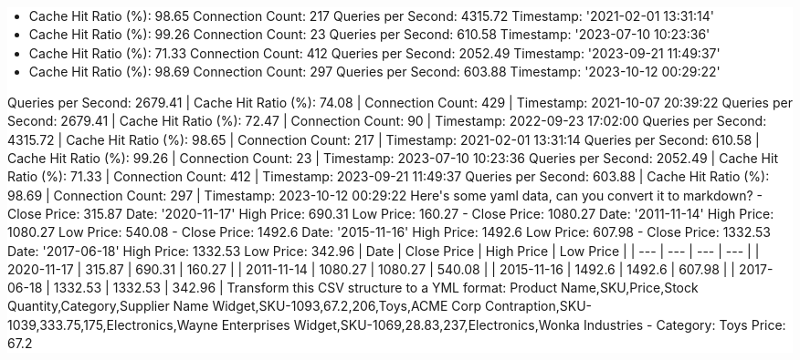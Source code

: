 - Cache Hit Ratio (%): 98.65
  Connection Count: 217
  Queries per Second: 4315.72
  Timestamp: '2021-02-01 13:31:14'
- Cache Hit Ratio (%): 99.26
  Connection Count: 23
  Queries per Second: 610.58
  Timestamp: '2023-07-10 10:23:36'
- Cache Hit Ratio (%): 71.33
  Connection Count: 412
  Queries per Second: 2052.49
  Timestamp: '2023-09-21 11:49:37'
- Cache Hit Ratio (%): 98.69
  Connection Count: 297
  Queries per Second: 603.88
  Timestamp: '2023-10-12 00:29:22'
<start>
Queries per Second: 2679.41 | Cache Hit Ratio (%): 74.08 | Connection Count: 429 | Timestamp: 2021-10-07 20:39:22
Queries per Second: 2679.41 | Cache Hit Ratio (%): 72.47 | Connection Count: 90 | Timestamp: 2022-09-23 17:02:00
Queries per Second: 4315.72 | Cache Hit Ratio (%): 98.65 | Connection Count: 217 | Timestamp: 2021-02-01 13:31:14
Queries per Second: 610.58 | Cache Hit Ratio (%): 99.26 | Connection Count: 23 | Timestamp: 2023-07-10 10:23:36
Queries per Second: 2052.49 | Cache Hit Ratio (%): 71.33 | Connection Count: 412 | Timestamp: 2023-09-21 11:49:37
Queries per Second: 603.88 | Cache Hit Ratio (%): 98.69 | Connection Count: 297 | Timestamp: 2023-10-12 00:29:22
<end>Here's some yaml data, can you convert it to markdown?
- Close Price: 315.87
  Date: '2020-11-17'
  High Price: 690.31
  Low Price: 160.27
- Close Price: 1080.27
  Date: '2011-11-14'
  High Price: 1080.27
  Low Price: 540.08
- Close Price: 1492.6
  Date: '2015-11-16'
  High Price: 1492.6
  Low Price: 607.98
- Close Price: 1332.53
  Date: '2017-06-18'
  High Price: 1332.53
  Low Price: 342.96
<start>
| Date | Close Price | High Price | Low Price |
| --- | --- | --- | --- |
| 2020-11-17 | 315.87 | 690.31 | 160.27 |
| 2011-11-14 | 1080.27 | 1080.27 | 540.08 |
| 2015-11-16 | 1492.6 | 1492.6 | 607.98 |
| 2017-06-18 | 1332.53 | 1332.53 | 342.96 |
<end>Transform this CSV structure to a YML format:
Product Name,SKU,Price,Stock Quantity,Category,Supplier Name
Widget,SKU-1093,67.2,206,Toys,ACME Corp
Contraption,SKU-1039,333.75,175,Electronics,Wayne Enterprises
Widget,SKU-1069,28.83,237,Electronics,Wonka Industries
<start>
- Category: Toys
  Price: 67.2